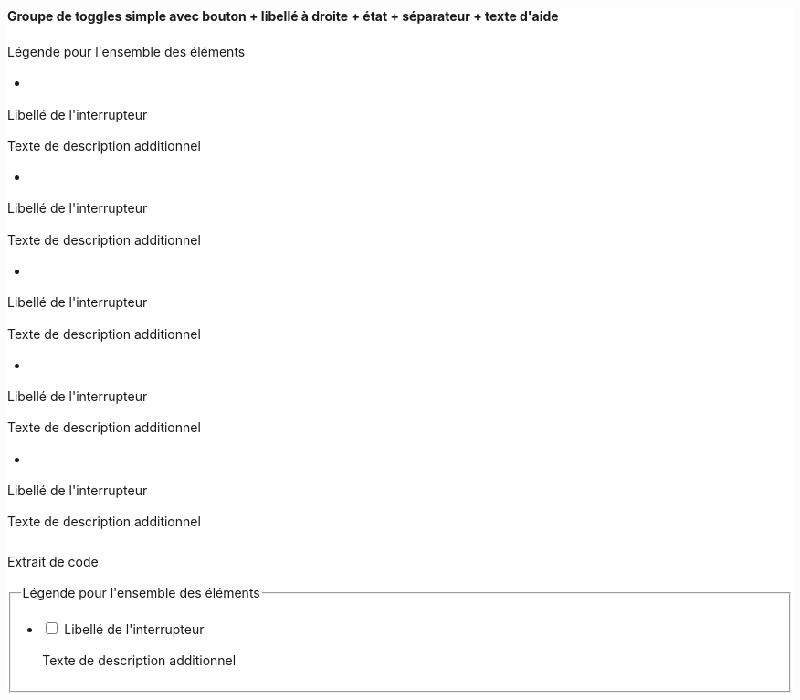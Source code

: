 </div>
<div class="fr-messages-group" id="toggle-group-3909-messages" aria-live="polite">
</div>
</fieldset>


#### Groupe de toggles simple avec bouton + libellé à droite + état + séparateur + texte d'aide


Légende pour l'ensemble des éléments


-


Libellé de l'interrupteur


Texte de description additionnel


-


Libellé de l'interrupteur


Texte de description additionnel


-


Libellé de l'interrupteur


Texte de description additionnel


-


Libellé de l'interrupteur


Texte de description additionnel


-


Libellé de l'interrupteur


Texte de description additionnel


###
Extrait de code


<fieldset class="fr-fieldset" id="toggle-group-3919" aria-labelledby="toggle-group-3919-legend toggle-group-3919-messages">
<legend class="fr-fieldset__legend" id="toggle-group-3919-legend">
Légende pour l'ensemble des éléments
</legend>
<div class="fr-fieldset__element">
<ul class="fr-toggle__list">
<li>
<div class="fr-toggle fr-toggle--border-bottom" id="group-5-toggle-39200">
<input type="checkbox" class="fr-toggle__input" id="toggle-39200" aria-describedby="toggle-hint-3921 toggle-39200-messages">
<label class="fr-toggle__label" for="toggle-39200" data-fr-checked-label="Activé" data-fr-unchecked-label="Désactivé">Libellé de l'interrupteur</label>
<p class="fr-hint-text" id="toggle-hint-3921">Texte de description additionnel</p>
<div class="fr-messages-group" id="toggle-39200-messages" aria-live="polite">
</div>
</div>
</li>